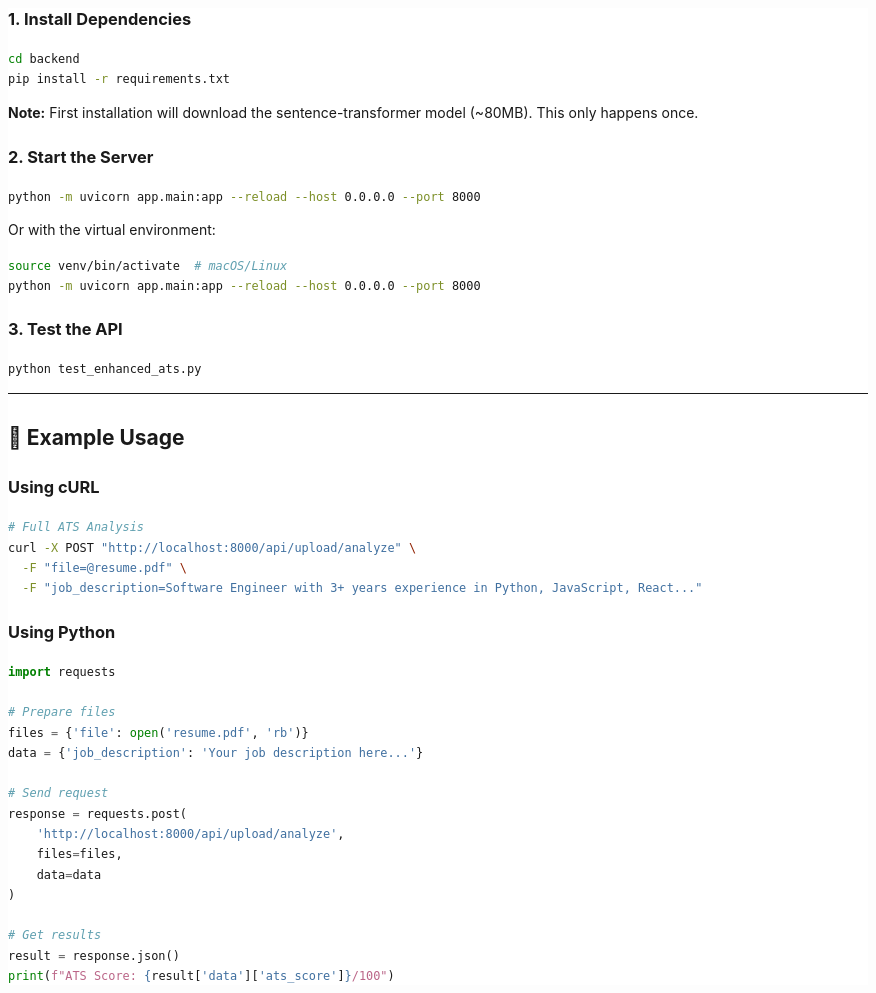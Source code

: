 ### 1. Install Dependencies

```bash
cd backend
pip install -r requirements.txt
```

**Note:** First installation will download the sentence-transformer model (~80MB). This only happens once.

### 2. Start the Server

```bash
python -m uvicorn app.main:app --reload --host 0.0.0.0 --port 8000
```

Or with the virtual environment:

```bash
source venv/bin/activate  # macOS/Linux
python -m uvicorn app.main:app --reload --host 0.0.0.0 --port 8000
```

### 3. Test the API

```bash
python test_enhanced_ats.py
```

---

## 📝 Example Usage

### Using cURL

```bash
# Full ATS Analysis
curl -X POST "http://localhost:8000/api/upload/analyze" \
  -F "file=@resume.pdf" \
  -F "job_description=Software Engineer with 3+ years experience in Python, JavaScript, React..."
```

### Using Python

```python
import requests

# Prepare files
files = {'file': open('resume.pdf', 'rb')}
data = {'job_description': 'Your job description here...'}

# Send request
response = requests.post(
    'http://localhost:8000/api/upload/analyze',
    files=files,
    data=data
)

# Get results
result = response.json()
print(f"ATS Score: {result['data']['ats_score']}/100")
```
